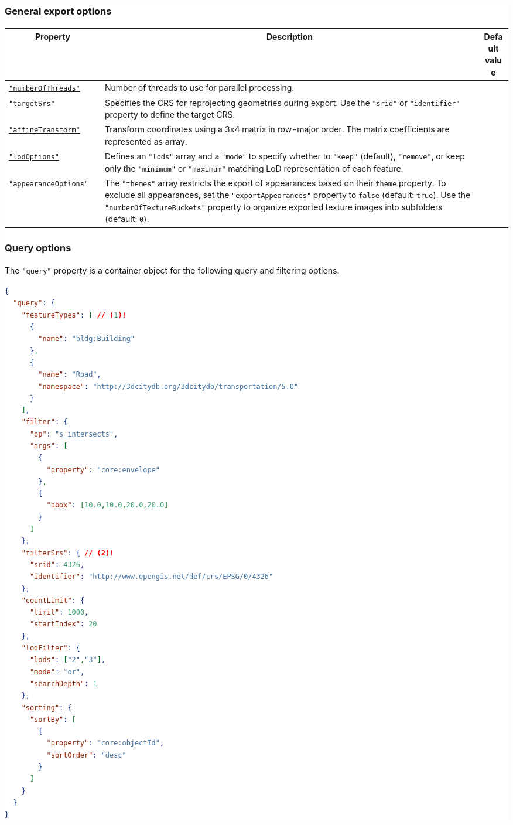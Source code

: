 ### General export options

| <div style="width:150px;">Property</div>                        | Description                                                                                                                                                                                                                                                                                                 | Default value |
|-----------------------------------------------------------------|-------------------------------------------------------------------------------------------------------------------------------------------------------------------------------------------------------------------------------------------------------------------------------------------------------------|---------------|
| [`"numberOfThreads"`](export.md#controlling-the-export-process) | Number of threads to use for parallel processing.                                                                                                                                                                                                                                                           |               |
| [`"targetSrs"`](export.md#reprojecting-geometries)              | Specifies the CRS for reprojecting geometries during export. Use the `"srid"` or `"identifier"` property to define the target CRS.                                                                                                                                                                          |               |
| [`"affineTransform"`](export.md#transforming-geometries)        | Transform coordinates using a 3x4 matrix in row-major order. The matrix coefficients are represented as array.                                                                                                                                                                                              |               |
| [`"lodOptions"`](export.md#lod-filter)                          | Defines an `"lods"` array and a `"mode"` to specify whether to `"keep"` (default), `"remove"`, or keep only the `"minimum"` or `"maximum"` matching LoD representation of each feature.                                                                                                                     |               |
| [`"appearanceOptions"`](export.md#appearance-filter)            | The `"themes"` array restricts the export of appearances based on their `theme` property. To exclude all appearances, set the `"exportAppearances"` property to `false` (default: `true`).  Use the `"numberOfTextureBuckets"` property to organize exported texture images into subfolders (default: `0`). |               |

### Query options

The `"query"` property is a container object for the following query and filtering options.

```json
{
  "query": {
    "featureTypes": [ // (1)!
      {
        "name": "bldg:Building"
      },
      {
        "name": "Road",
        "namespace": "http://3dcitydb.org/3dcitydb/transportation/5.0"
      }
    ],
    "filter": {
      "op": "s_intersects",
      "args": [
        {
          "property": "core:envelope"
        },
        {
          "bbox": [10.0,10.0,20.0,20.0]
        }
      ]
    },
    "filterSrs": { // (2)!
      "srid": 4326,
      "identifier": "http://www.opengis.net/def/crs/EPSG/0/4326"
    },
    "countLimit": {
      "limit": 1000,
      "startIndex": 20
    },
    "lodFilter": {
      "lods": ["2","3"],
      "mode": "or",
      "searchDepth": 1
    },
    "sorting": {
      "sortBy": [
        {
          "property": "core:objectId",
          "sortOrder": "desc"
        }
      ]
    }
  }
}
```